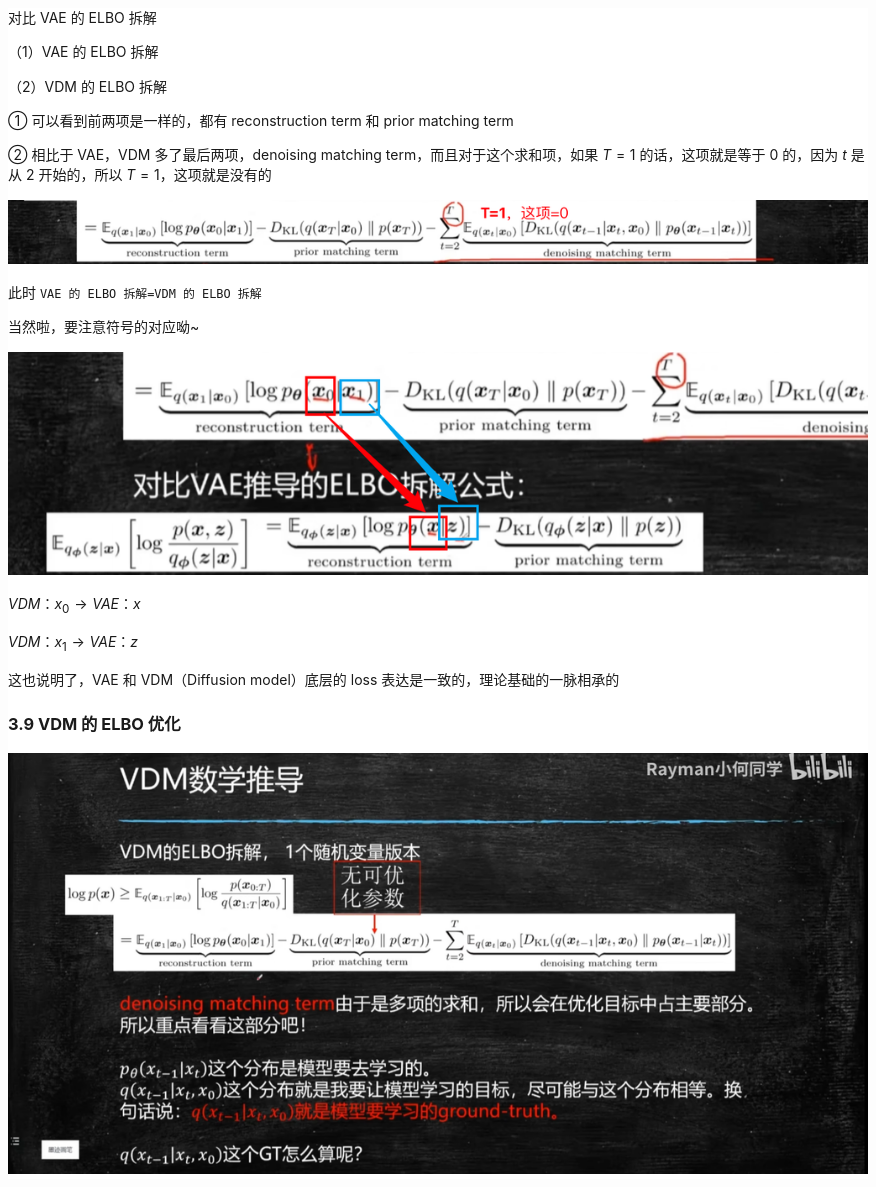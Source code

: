 对比 VAE 的 ELBO 拆解

（1）VAE 的 ELBO 拆解

（2）VDM 的 ELBO 拆解

① 可以看到前两项是一样的，都有 reconstruction term 和 prior matching term

② 相比于 VAE，VDM 多了最后两项，denoising matching term，而且对于这个求和项，如果 $T=1$ 的话，这项就是等于 $0$ 的，因为 $t$ 是从 $2$ 开始的，所以 $T=1$，这项就是没有的

![image-20241220184511355](images/image-20241220184511355.png)

此时 `VAE 的 ELBO 拆解=VDM 的 ELBO 拆解`

当然啦，要注意符号的对应呦~

![image-20241220184758217](images/image-20241220184758217.png)

 $VDM ：x_0 → VAE：x$

$VDM ：x_1 → VAE：z$

这也说明了，VAE 和 VDM（Diffusion model）底层的 loss 表达是一致的，理论基础的一脉相承的

### 	3.9 VDM 的 ELBO 优化

![image-20241220185005831](images/image-20241220185005831.png)
